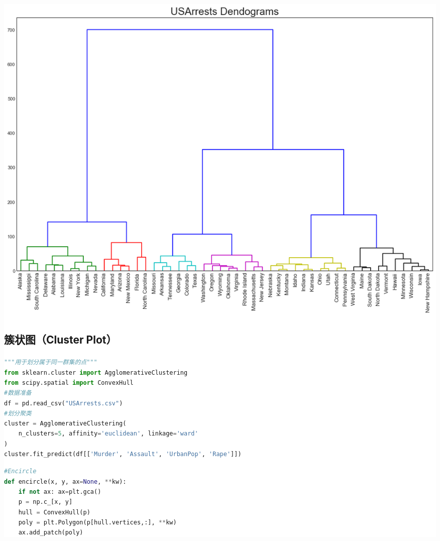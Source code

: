
<img src="/post-assets/20210115/matplotlib绘图例子/output_149_0.png" style="background-color: #B4BCC1;">


## 簇状图（Cluster Plot）


```python
"""用于划分属于同一群集的点"""
from sklearn.cluster import AgglomerativeClustering
from scipy.spatial import ConvexHull
#数据准备
df = pd.read_csv("USArrests.csv")
#划分聚类
cluster = AgglomerativeClustering(
    n_clusters=5, affinity='euclidean', linkage='ward'
)
cluster.fit_predict(df[['Murder', 'Assault', 'UrbanPop', 'Rape']])
```

```python
#Encircle
def encircle(x, y, ax=None, **kw):
    if not ax: ax=plt.gca()
    p = np.c_[x, y]
    hull = ConvexHull(p)
    poly = plt.Polygon(p[hull.vertices,:], **kw)
    ax.add_patch(poly)
```
